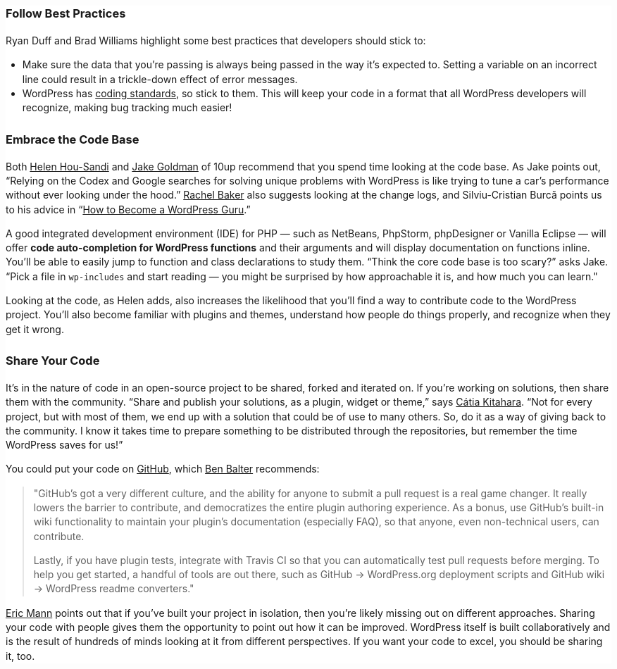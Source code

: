 ### Follow Best Practices

Ryan Duff and Brad Williams highlight some best practices that developers should stick to:

*   Make sure the data that you’re passing is always being passed in the way it’s expected to. Setting a variable on an incorrect line could result in a trickle-down effect of error messages.
*   WordPress has [coding standards](https://codex.wordpress.org/WordPress_Coding_Standards "WordPress Coding Standards « WordPress Codex"), so stick to them. This will keep your code in a format that all WordPress developers will recognize, making bug tracking much easier!

### Embrace the Code Base

Both <a href="https://helenhousandi.com/">Helen Hou-Sandi</a> and <a href="https://10up.com/">Jake Goldman</a> of 10up recommend that you spend time looking at the code base. As Jake points out, “Relying on the Codex and Google searches for solving unique problems with WordPress is like trying to tune a car’s performance without ever looking under the hood.” <a href="https://rachelbaker.me/">Rachel Baker</a> also suggests looking at the change logs, and Silviu-Cristian Burcă points us to his advice in “<a href="https://scribu.net/wordpress/how-to-become-a-wordpress-guru.html">How to Become a WordPress Guru</a>.”

A good integrated development environment (IDE) for PHP — such as NetBeans, PhpStorm, phpDesigner or Vanilla Eclipse — will offer <strong>code auto-completion for WordPress functions</strong> and their arguments and will display documentation on functions inline. You’ll be able to easily jump to function and class declarations to study them. “Think the core code base is too scary?” asks Jake. “Pick a file in <code>wp-includes</code> and start reading — you might be surprised by how approachable it is, and how much you can learn."

Looking at the code, as Helen adds, also increases the likelihood that you’ll find a way to contribute code to the WordPress project. You’ll also become familiar with plugins and themes, understand how people do things properly, and recognize when they get it wrong.</p>

### Share Your Code

It’s in the nature of code in an open-source project to be shared, forked and iterated on. If you’re working on solutions, then share them with the community. “Share and publish your solutions, as a plugin, widget or theme,” says <a href="https://www.catiakitahara.com.br/">Cátia Kitahara</a>. “Not for every project, but with most of them, we end up with a solution that could be of use to many others. So, do it as a way of giving back to the community. I know it takes time to prepare something to be distributed through the repositories, but remember the time WordPress saves for us!”

You could put your code on <a href="https://github.com/">GitHub</a>, which <a href="https://ben.balter.com/">Ben Balter</a> recommends:
<blockquote>"GitHub’s got a very different culture, and the ability for anyone to submit a pull request is a real game changer. It really lowers the barrier to contribute, and democratizes the entire plugin authoring experience. As a bonus, use GitHub’s built-in wiki functionality to maintain your plugin’s documentation (especially FAQ), so that anyone, even non-technical users, can contribute.

Lastly, if you have plugin tests, integrate with Travis CI so that you can automatically test pull requests before merging. To help you get started, a handful of tools are out there, such as GitHub → WordPress.org deployment scripts and GitHub wiki → WordPress readme converters."</blockquote>

<a href="https://jumping-duck.com/">Eric Mann</a> points out that if you’ve built your project in isolation, then you’re likely missing out on different approaches. Sharing your code with people gives them the opportunity to point out how it can be improved. WordPress itself is built collaboratively and is the result of hundreds of minds looking at it from different perspectives. If you want your code to excel, you should be sharing it, too.</p>
